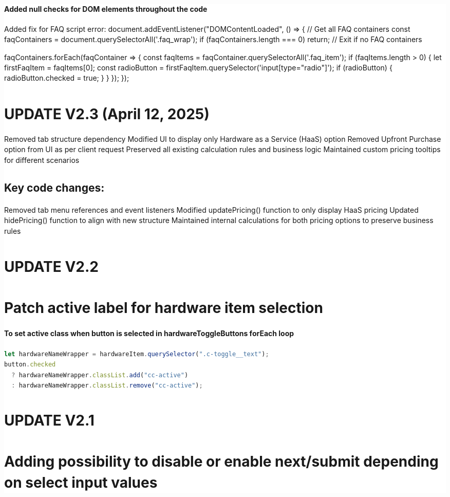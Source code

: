 #### Added null checks for DOM elements throughout the code
Added fix for FAQ script error:
document.addEventListener("DOMContentLoaded", () => {
  // Get all FAQ containers
  const faqContainers = document.querySelectorAll('.faq_wrap');
  if (faqContainers.length === 0) return; // Exit if no FAQ containers
  
  faqContainers.forEach(faqContainer => {
    const faqItems = faqContainer.querySelectorAll('.faq_item');
    if (faqItems.length > 0) {
      let firstFaqItem = faqItems[0];
      const radioButton = firstFaqItem.querySelector('input[type="radio"]');
      if (radioButton) {
        radioButton.checked = true;
      }
    }
  });
});

# UPDATE V2.3 (April 12, 2025)

Removed tab structure dependency
Modified UI to display only Hardware as a Service (HaaS) option
Removed Upfront Purchase option from UI as per client request
Preserved all existing calculation rules and business logic
Maintained custom pricing tooltips for different scenarios

## Key code changes:
Removed tab menu references and event listeners
Modified updatePricing() function to only display HaaS pricing
Updated hidePricing() function to align with new structure
Maintained internal calculations for both pricing options to preserve business rules

# UPDATE V2.2
# Patch active label for hardware item selection

#### To set active class when button is selected in hardwareToggleButtons forEach loop
```js
let hardwareNameWrapper = hardwareItem.querySelector(".c-toggle__text");
button.checked
  ? hardwareNameWrapper.classList.add("cc-active")
  : hardwareNameWrapper.classList.remove("cc-active");
```

# UPDATE V2.1
# Adding possibility to disable or enable next/submit depending on select input values
